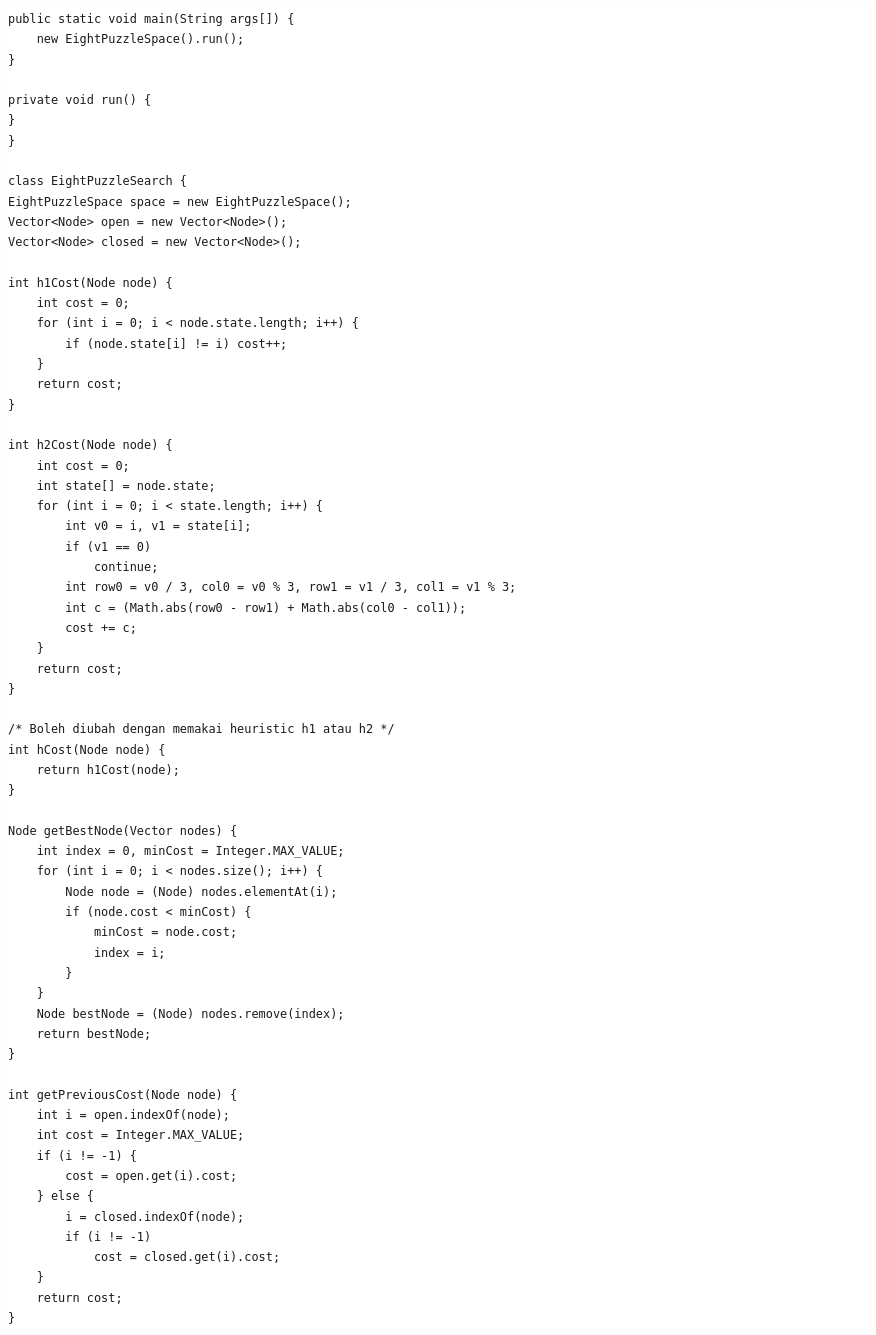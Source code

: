     public static void main(String args[]) {
        new EightPuzzleSpace().run();
    }

    private void run() {
    }
    }

    class EightPuzzleSearch {
    EightPuzzleSpace space = new EightPuzzleSpace();
    Vector<Node> open = new Vector<Node>();
    Vector<Node> closed = new Vector<Node>();

    int h1Cost(Node node) {
        int cost = 0;
        for (int i = 0; i < node.state.length; i++) {
            if (node.state[i] != i) cost++;
        }
        return cost;
    }

    int h2Cost(Node node) {
        int cost = 0;
        int state[] = node.state;
        for (int i = 0; i < state.length; i++) {
            int v0 = i, v1 = state[i];
            if (v1 == 0)
                continue;
            int row0 = v0 / 3, col0 = v0 % 3, row1 = v1 / 3, col1 = v1 % 3;
            int c = (Math.abs(row0 - row1) + Math.abs(col0 - col1));
            cost += c;
        }
        return cost;
    }

    /* Boleh diubah dengan memakai heuristic h1 atau h2 */
    int hCost(Node node) {
        return h1Cost(node);
    }

    Node getBestNode(Vector nodes) {
        int index = 0, minCost = Integer.MAX_VALUE;
        for (int i = 0; i < nodes.size(); i++) {
            Node node = (Node) nodes.elementAt(i);
            if (node.cost < minCost) {
                minCost = node.cost;
                index = i;
            }
        }
        Node bestNode = (Node) nodes.remove(index);
        return bestNode;
    }

    int getPreviousCost(Node node) {
        int i = open.indexOf(node);
        int cost = Integer.MAX_VALUE;
        if (i != -1) {
            cost = open.get(i).cost;
        } else {
            i = closed.indexOf(node);
            if (i != -1)
                cost = closed.get(i).cost;
        }
        return cost;
    }
